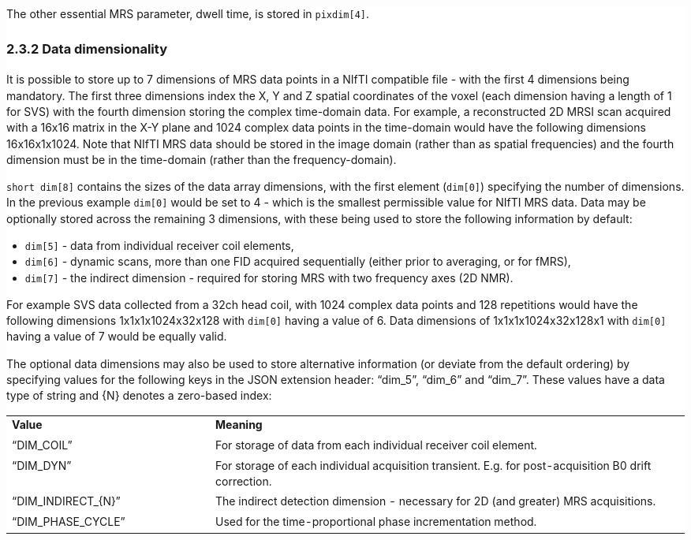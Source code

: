 The other essential MRS parameter, dwell time, is stored in `pixdim[4]`.


### 2.3.2 Data dimensionality

It is possible to store up to 7 dimensions of MRS data points in a NIfTI compatible file - with the first 4 dimensions being mandatory. The first three dimensions index the X, Y and Z spatial coordinates of the voxel (each dimension having a length of 1 for SVS) with the fourth dimension storing the complex time-domain data. For example, a reconstructed 2D MRSI scan acquired with a 16x16 matrix in the X-Y plane and 1024 complex data points in the time-domain would have the following dimensions 16x16x1x1024. Note that NIfTI MRS data should be stored in the image domain (rather than as spatial frequencies) and the fourth dimension must be in the time-domain (rather than the frequency-domain).

`short dim[8]` contains the sizes of the data array dimensions, with the first element (`dim[0]`) specifying the number of dimensions. In the previous example `dim[0]` would be set to 4 - which is the smallest permissible value for NIfTI MRS data. Data may be optionally stored across the remaining 3 dimensions, with these being used to store the following information by default:


*   `dim[5]` - data from individual receiver coil elements,
*   `dim[6]` - dynamic scans, more than one FID acquired sequentially (either prior to averaging, or for fMRS),
*   `dim[7]` - the indirect dimension - required for storing MRS with two frequency axes (2D NMR).

For example SVS data collected from a 32ch head coil, with 1024 complex data points and 128 repetitions would have the following dimensions 1x1x1x1024x32x128 with `dim[0]` having a value of 6. Data dimensions of 1x1x1x1024x32x128x1 with `dim[0]` having a value of 7 would be equally valid.

The optional data dimensions may also be used to store alternative information (or deviate from the default ordering) by specifying values for the following keys in the JSON extension header: “dim_5”, “dim_6” and “dim_7”. These values have a data type of string and {N} denotes a zero-based index:


<table>
  <colgroup>
    <col width="30%">
    <col width="70%">
  </colgroup>
  <tr>
   <td><strong>Value</strong>
   </td>
   <td><strong>Meaning</strong>
   </td>
  </tr>
  <tr>
   <td>“DIM_COIL”
   </td>
   <td>For storage of data from each individual receiver coil element.
   </td>
  </tr>
  <tr>
   <td>“DIM_DYN”
   </td>
   <td>For storage of each individual acquisition transient. E.g. for post-acquisition B0 drift correction.
   </td>
  </tr>
  <tr>
   <td>“DIM_INDIRECT_{N}”
   </td>
   <td>The indirect detection dimension - necessary for 2D (and greater) MRS acquisitions. 
   </td>
  </tr>
  <tr>
   <td>“DIM_PHASE_CYCLE”
   </td>
   <td>Used for the time-proportional phase incrementation method.